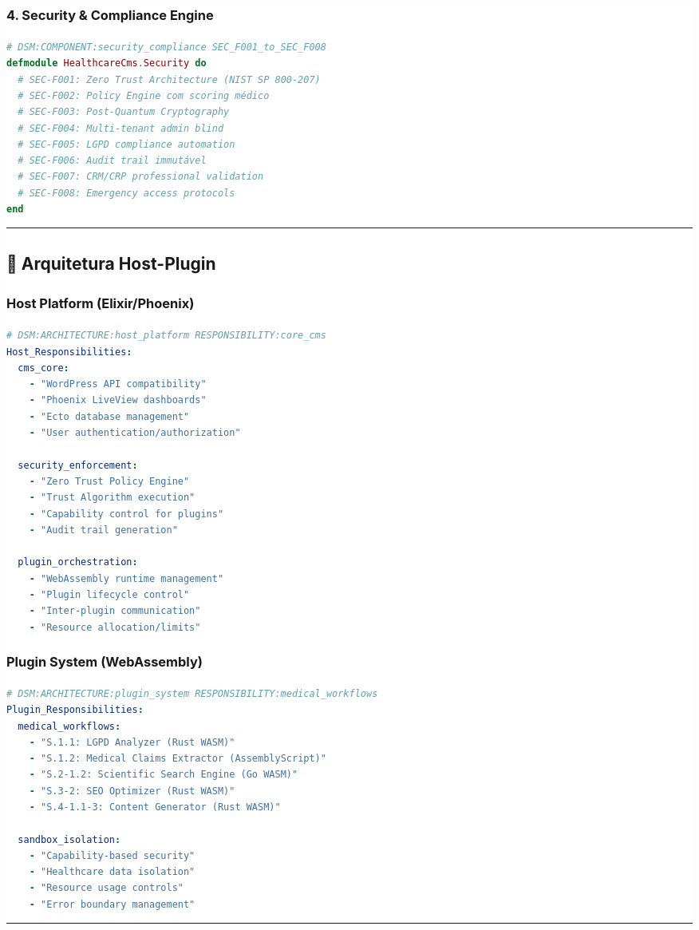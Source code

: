 ### 4. **Security & Compliance Engine**
```elixir
# DSM:COMPONENT:security_compliance SEC_F001_to_SEC_F008
defmodule HealthcareCms.Security do
  # SEC-F001: Zero Trust Architecture (NIST SP 800-207)
  # SEC-F002: Policy Engine com scoring médico
  # SEC-F003: Post-Quantum Cryptography
  # SEC-F004: Multi-tenant admin blind
  # SEC-F005: LGPD compliance automation
  # SEC-F006: Audit trail immutável
  # SEC-F007: CRM/CRP professional validation
  # SEC-F008: Emergency access protocols
end
```

---

## 🔄 Arquitetura Host-Plugin

### Host Platform (Elixir/Phoenix)
```yaml
# DSM:ARCHITECTURE:host_platform RESPONSIBILITY:core_cms
Host_Responsibilities:
  cms_core:
    - "WordPress API compatibility"
    - "Phoenix LiveView dashboards"
    - "Ecto database management"
    - "User authentication/authorization"

  security_enforcement:
    - "Zero Trust Policy Engine"
    - "Trust Algorithm execution"
    - "Capability control for plugins"
    - "Audit trail generation"

  plugin_orchestration:
    - "WebAssembly runtime management"
    - "Plugin lifecycle control"
    - "Inter-plugin communication"
    - "Resource allocation/limits"
```

### Plugin System (WebAssembly)
```yaml
# DSM:ARCHITECTURE:plugin_system RESPONSIBILITY:medical_workflows
Plugin_Responsibilities:
  medical_workflows:
    - "S.1.1: LGPD Analyzer (Rust WASM)"
    - "S.1.2: Medical Claims Extractor (AssemblyScript)"
    - "S.2-1.2: Scientific Search Engine (Go WASM)"
    - "S.3-2: SEO Optimizer (Rust WASM)"
    - "S.4-1.1-3: Content Generator (Rust WASM)"

  sandbox_isolation:
    - "Capability-based security"
    - "Healthcare data isolation"
    - "Resource usage controls"
    - "Error boundary management"
```

---